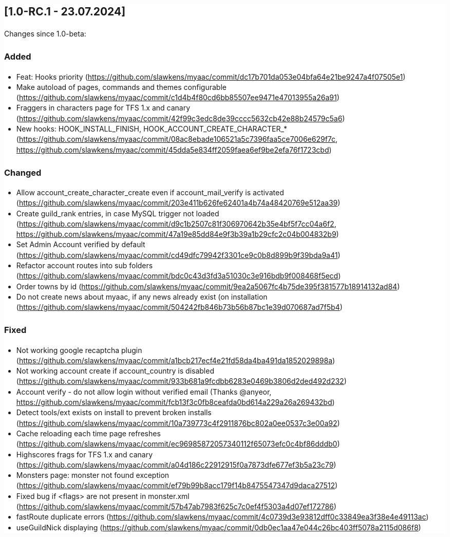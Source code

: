 
## [1.0-RC.1 - 23.07.2024]

Changes since 1.0-beta:

### Added
* Feat: Hooks priority (https://github.com/slawkens/myaac/commit/dc17b701da053e04bfa64e21be9247a4f07505e1)
* Make autoload of pages, commands and themes configurable (https://github.com/slawkens/myaac/commit/c1d4b4f80cd6bb85507ee9471e47013955a26a91)
* Fraggers in characters page for TFS 1.x and canary (https://github.com/slawkens/myaac/commit/42f99c3edc8de39cccc5632cb42e88b24579c5a6)
* New hooks: HOOK_INSTALL_FINISH, HOOK_ACCOUNT_CREATE_CHARACTER_* (https://github.com/slawkens/myaac/commit/08ac8ebade106521a5c7396faa5ce7006e629f7c, https://github.com/slawkens/myaac/commit/45dda5e834ff2059faea6ef9be2efa76f1723cbd)

### Changed
* Allow account_create_character_create even if account_mail_verify is activated (https://github.com/slawkens/myaac/commit/203e411b626fe62401a4b74a48420769e512aa39)
* Create guild_rank entries, in case MySQL trigger not loaded (https://github.com/slawkens/myaac/commit/d9c1b2507c81f306970642b35e4bf5f7cc04a6f2, https://github.com/slawkens/myaac/commit/47a19e85dd84e9f3b39a1b29cfc2c04b004832b9)
* Set Admin Account verified by default (https://github.com/slawkens/myaac/commit/cd49dfc79942f3301ce9c0b8d899b9f39bda9a41)
* Refactor account routes into sub folders (https://github.com/slawkens/myaac/commit/bdc0c43d3fd3a51030c3e916bdb9f008468f5ecd)
* Order towns by id (https://github.com/slawkens/myaac/commit/9ea2a5067fc4b75de395f381577b18914132ad84)
* Do not create news about myaac, if any news already exist (on installation (https://github.com/slawkens/myaac/commit/504242fb846b73b56b87bc1e39d070687ad7f5b4)

### Fixed
* Not working google recaptcha plugin (https://github.com/slawkens/myaac/commit/a1bcb217ecf4e21fd58da4ba491da1852029898a)
* Not working account create if account_country is disabled (https://github.com/slawkens/myaac/commit/933b681a9fcdbb6283e0469b3806d2ded492d232)
* Account verify - do not allow login without verified email (Thanks @anyeor, https://github.com/slawkens/myaac/commit/fcb13f3c0fb8ceafda0bd614a229a26a269432bd)
* Detect tools/ext exists on install to prevent broken installs (https://github.com/slawkens/myaac/commit/10a739773c4f2911876bc802a0ee0537c3e00a92)
* Cache reloading each time page refreshes (https://github.com/slawkens/myaac/commit/ec96985872057340112f65073efc0c4bf86dddb0)
* Highscores frags for TFS 1.x and canary (https://github.com/slawkens/myaac/commit/a04d186c22912915f0a7873dfe677ef3b5a23c79)
* Monsters page: monster not found exception (https://github.com/slawkens/myaac/commit/ef79b99b8acc179f14b8475547347d9daca27512)
* Fixed bug if \<flags\> are not present in monster.xml (https://github.com/slawkens/myaac/commit/57b47ab7983f625c7c0ef4f5303a4d07ef172786)
* fastRoute duplicate errors (https://github.com/slawkens/myaac/commit/4c0739d3e93812dff0c33849ea3f38e4e49113ac)
* useGuildNick displaying (https://github.com/slawkens/myaac/commit/0db0ec1aa47e044c26bc403ff5078a2115d086f8)
